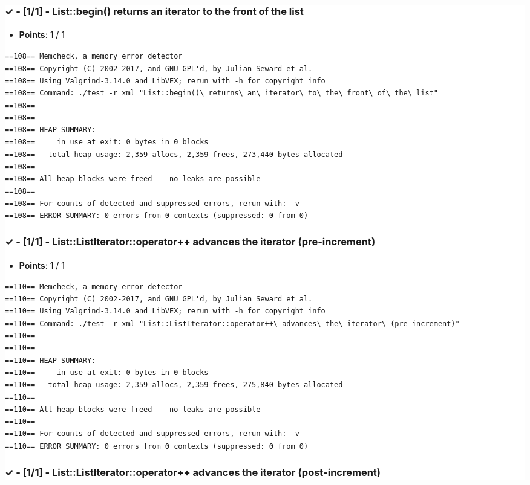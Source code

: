 

### ✓ - [1/1] - List::begin() returns an iterator to the front of the list

- **Points**: 1 / 1

```
==108== Memcheck, a memory error detector
==108== Copyright (C) 2002-2017, and GNU GPL'd, by Julian Seward et al.
==108== Using Valgrind-3.14.0 and LibVEX; rerun with -h for copyright info
==108== Command: ./test -r xml "List::begin()\ returns\ an\ iterator\ to\ the\ front\ of\ the\ list"
==108== 
==108== 
==108== HEAP SUMMARY:
==108==     in use at exit: 0 bytes in 0 blocks
==108==   total heap usage: 2,359 allocs, 2,359 frees, 273,440 bytes allocated
==108== 
==108== All heap blocks were freed -- no leaks are possible
==108== 
==108== For counts of detected and suppressed errors, rerun with: -v
==108== ERROR SUMMARY: 0 errors from 0 contexts (suppressed: 0 from 0)

```



### ✓ - [1/1] - List::ListIterator::operator++ advances the iterator (pre-increment)

- **Points**: 1 / 1

```
==110== Memcheck, a memory error detector
==110== Copyright (C) 2002-2017, and GNU GPL'd, by Julian Seward et al.
==110== Using Valgrind-3.14.0 and LibVEX; rerun with -h for copyright info
==110== Command: ./test -r xml "List::ListIterator::operator++\ advances\ the\ iterator\ (pre-increment)"
==110== 
==110== 
==110== HEAP SUMMARY:
==110==     in use at exit: 0 bytes in 0 blocks
==110==   total heap usage: 2,359 allocs, 2,359 frees, 275,840 bytes allocated
==110== 
==110== All heap blocks were freed -- no leaks are possible
==110== 
==110== For counts of detected and suppressed errors, rerun with: -v
==110== ERROR SUMMARY: 0 errors from 0 contexts (suppressed: 0 from 0)

```



### ✓ - [1/1] - List::ListIterator::operator++ advances the iterator (post-increment)
